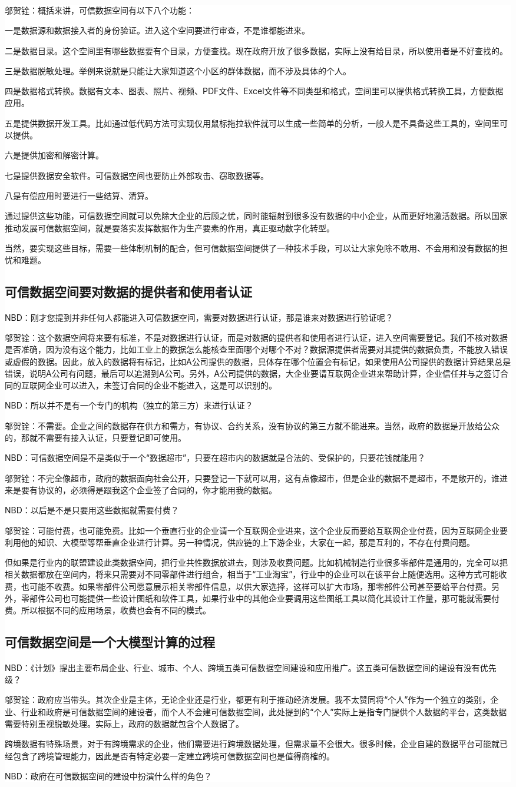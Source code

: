 邬贺铨：概括来讲，可信数据空间有以下八个功能：

一是数据源和数据接入者的身份验证。进入这个空间要进行审查，不是谁都能进来。

二是数据目录。这个空间里有哪些数据要有个目录，方便查找。现在政府开放了很多数据，实际上没有给目录，所以使用者是不好查找的。

三是数据脱敏处理。举例来说就是只能让大家知道这个小区的群体数据，而不涉及具体的个人。

四是数据格式转换。数据有文本、图表、照片、视频、PDF文件、Excel文件等不同类型和格式，空间里可以提供格式转换工具，方便数据应用。

五是提供数据开发工具。比如通过低代码方法可实现仅用鼠标拖拉软件就可以生成一些简单的分析，一般人是不具备这些工具的，空间里可以提供。

六是提供加密和解密计算。

七是提供数据安全软件。可信数据空间也要防止外部攻击、窃取数据等。

八是有偿应用时要进行一些结算、清算。

通过提供这些功能，可信数据空间就可以免除大企业的后顾之忧，同时能辐射到很多没有数据的中小企业，从而更好地激活数据。所以国家推动发展可信数据空间，就是要落实发挥数据作为生产要素的作用，真正驱动数字化转型。

当然，要实现这些目标，需要一些体制机制的配合，但可信数据空间提供了一种技术手段，可以让大家免除不敢用、不会用和没有数据的担忧和难题。

可信数据空间要对数据的提供者和使用者认证
--------------------

NBD：刚才您提到并非任何人都能进入可信数据空间，需要对数据进行认证，那是谁来对数据进行验证呢？

邬贺铨：这个数据空间将来要有标准，不是对数据进行认证，而是对数据的提供者和使用者进行认证，进入空间需要登记。我们不核对数据是否准确，因为没有这个能力，比如工业上的数据怎么能核查里面哪个对哪个不对？数据源提供者需要对其提供的数据负责，不能放入错误或虚假的数据。因此，放入的数据将有标记，比如A公司提供的数据，具体存在哪个位置会有标记，如果使用A公司提供的数据计算结果总是错误，说明A公司有问题，最后可以追溯到A公司。另外，A公司提供的数据，大企业要请互联网企业进来帮助计算，企业信任并与之签订合同的互联网企业可以进入，未签订合同的企业不能进入，这是可以识别的。

NBD：所以并不是有一个专门的机构（独立的第三方）来进行认证？

邬贺铨：不需要。企业之间的数据存在供方和需方，有协议、合约关系，没有协议的第三方就不能进来。当然，政府的数据是开放给公众的，那就不需要有接入认证，只要登记即可使用。

NBD：可信数据空间是不是类似于一个“数据超市”，只要在超市内的数据就是合法的、受保护的，只要花钱就能用？

邬贺铨：不完全像超市，政府的数据面向社会公开，只要登记一下就可以用，这有点像超市，但是企业的数据不是超市，不是敞开的，谁进来是要有协议的，必须得是跟我这个企业签了合同的，你才能用我的数据。

NBD：以后是不是只要用这些数据就需要付费？

邬贺铨：可能付费，也可能免费。比如一个垂直行业的企业请一个互联网企业进来，这个企业反而要给互联网企业付费，因为互联网企业要利用他的知识、大模型等帮垂直企业进行计算。另一种情况，供应链的上下游企业，大家在一起，那是互利的，不存在付费问题。

但如果是行业内的联盟建设此类数据空间，把行业共性数据放进去，则涉及收费问题。比如机械制造行业很多零部件是通用的，完全可以把相关数据都放在空间内，将来只需要对不同零部件进行组合，相当于“工业淘宝”，行业中的企业可以在该平台上随便选用。这种方式可能收费，也可能不收费。如果零部件公司愿意展示相关零部件信息，以供大家选择，这样可以扩大市场，那零部件公司甚至要给平台付费。另外，零部件公司也可能提供一些设计图纸和软件工具，如果行业中的其他企业要调用这些图纸工具以简化其设计工作量，那可能就需要付费。所以根据不同的应用场景，收费也会有不同的模式。

可信数据空间是一个大模型计算的过程
-----------------

NBD：《计划》提出主要布局企业、行业、城市、个人、跨境五类可信数据空间建设和应用推广。这五类可信数据空间的建设有没有优先级？

邬贺铨：政府应当带头。其次企业是主体，无论企业还是行业，都更有利于推动经济发展。我不太赞同将“个人”作为一个独立的类别，企业、行业和政府是可信数据空间的建设者，而个人不会建可信数据空间，此处提到的“个人”实际上是指专门提供个人数据的平台，这类数据需要特别重视脱敏处理。实际上，政府的数据就包含个人数据了。

跨境数据有特殊场景，对于有跨境需求的企业，他们需要进行跨境数据处理，但需求量不会很大。很多时候，企业自建的数据平台可能就已经包含了跨境管理能力，因此是否有特定必要一定建立跨境可信数据空间也是值得商榷的。

NBD：政府在可信数据空间的建设中扮演什么样的角色？
